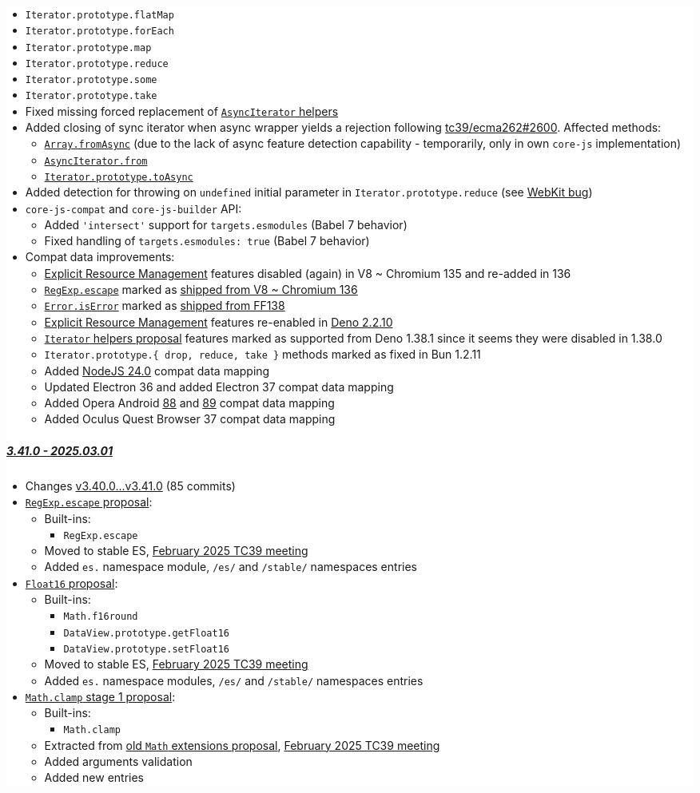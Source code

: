   - `Iterator.prototype.flatMap`
  - `Iterator.prototype.forEach`
  - `Iterator.prototype.map`
  - `Iterator.prototype.reduce`
  - `Iterator.prototype.some`
  - `Iterator.prototype.take`
- Fixed missing forced replacement of [`AsyncIterator` helpers](https://github.com/tc39/proposal-async-iterator-helpers)
- Added closing of sync iterator when async wrapper yields a rejection following [tc39/ecma262#2600](https://github.com/tc39/ecma262/pull/2600). Affected methods:
  - [`Array.fromAsync`](https://github.com/tc39/proposal-array-from-async) (due to the lack of async feature detection capability - temporarily, only in own `core-js` implementation)
  - [`AsyncIterator.from`](https://github.com/tc39/proposal-async-iterator-helpers)
  - [`Iterator.prototype.toAsync`](https://github.com/tc39/proposal-async-iterator-helpers)
- Added detection for throwing on `undefined` initial parameter in `Iterator.prototype.reduce` (see [WebKit bug](https://bugs.webkit.org/show_bug.cgi?id=291651))
- `core-js-compat` and `core-js-builder` API:
  - Added `'intersect'` support for `targets.esmodules` (Babel 7 behavior)
  - Fixed handling of `targets.esmodules: true` (Babel 7 behavior)
- Compat data improvements:
  - [Explicit Resource Management](https://github.com/tc39/proposal-explicit-resource-management) features disabled (again) in V8 ~ Chromium 135 and re-added in 136
  - [`RegExp.escape`](https://github.com/tc39/proposal-regex-escaping) marked as [shipped from V8 ~ Chromium 136](https://issues.chromium.org/issues/353856236#comment17)
  - [`Error.isError`](https://github.com/tc39/proposal-is-error) marked as [shipped from FF138](https://bugzilla.mozilla.org/show_bug.cgi?id=1952249)
  - [Explicit Resource Management](https://github.com/tc39/proposal-explicit-resource-management) features re-enabled in [Deno 2.2.10](https://github.com/denoland/deno/releases/tag/v2.2.10)
  - [`Iterator` helpers proposal](https://github.com/tc39/proposal-iterator-helpers) features marked as supported from Deno 1.38.1 since it seems they were disabled in 1.38.0
  - `Iterator.prototype.{ drop, reduce, take }` methods marked as fixed in Bun 1.2.11
  - Added [NodeJS 24.0](https://github.com/nodejs/node/pull/57609) compat data mapping
  - Updated Electron 36 and added Electron 37 compat data mapping
  - Added Opera Android [88](https://forums.opera.com/topic/83800/opera-for-android-88) and [89](https://forums.opera.com/topic/84437/opera-for-android-89) compat data mapping
  - Added Oculus Quest Browser 37 compat data mapping

##### [3.41.0 - 2025.03.01](https://github.com/zloirock/core-js/releases/tag/v3.41.0)
- Changes [v3.40.0...v3.41.0](https://github.com/zloirock/core-js/compare/v3.40.0...v3.41.0) (85 commits)
- [`RegExp.escape` proposal](https://github.com/tc39/proposal-regex-escaping):
  - Built-ins:
    - `RegExp.escape`
  - Moved to stable ES, [February 2025 TC39 meeting](https://github.com/tc39/proposals/commit/b81fa9bccf4b51f33de0cbe797976a84d05d4b76)
  - Added `es.` namespace module, `/es/` and `/stable/` namespaces entries
- [`Float16` proposal](https://github.com/tc39/proposal-float16array):
  - Built-ins:
    - `Math.f16round`
    - `DataView.prototype.getFloat16`
    - `DataView.prototype.setFloat16`
  - Moved to stable ES, [February 2025 TC39 meeting](https://github.com/tc39/proposals/commit/b81fa9bccf4b51f33de0cbe797976a84d05d4b76)
  - Added `es.` namespace modules, `/es/` and `/stable/` namespaces entries
- [`Math.clamp` stage 1 proposal](https://github.com/CanadaHonk/proposal-math-clamp):
  - Built-ins:
    - `Math.clamp`
  - Extracted from [old `Math` extensions proposal](https://github.com/rwaldron/proposal-math-extensions), [February 2025 TC39 meeting](https://github.com/tc39/proposals/commit/0c24594aab19a50b86d0db7248cac5eb0ae35621)
  - Added arguments validation
  - Added new entries